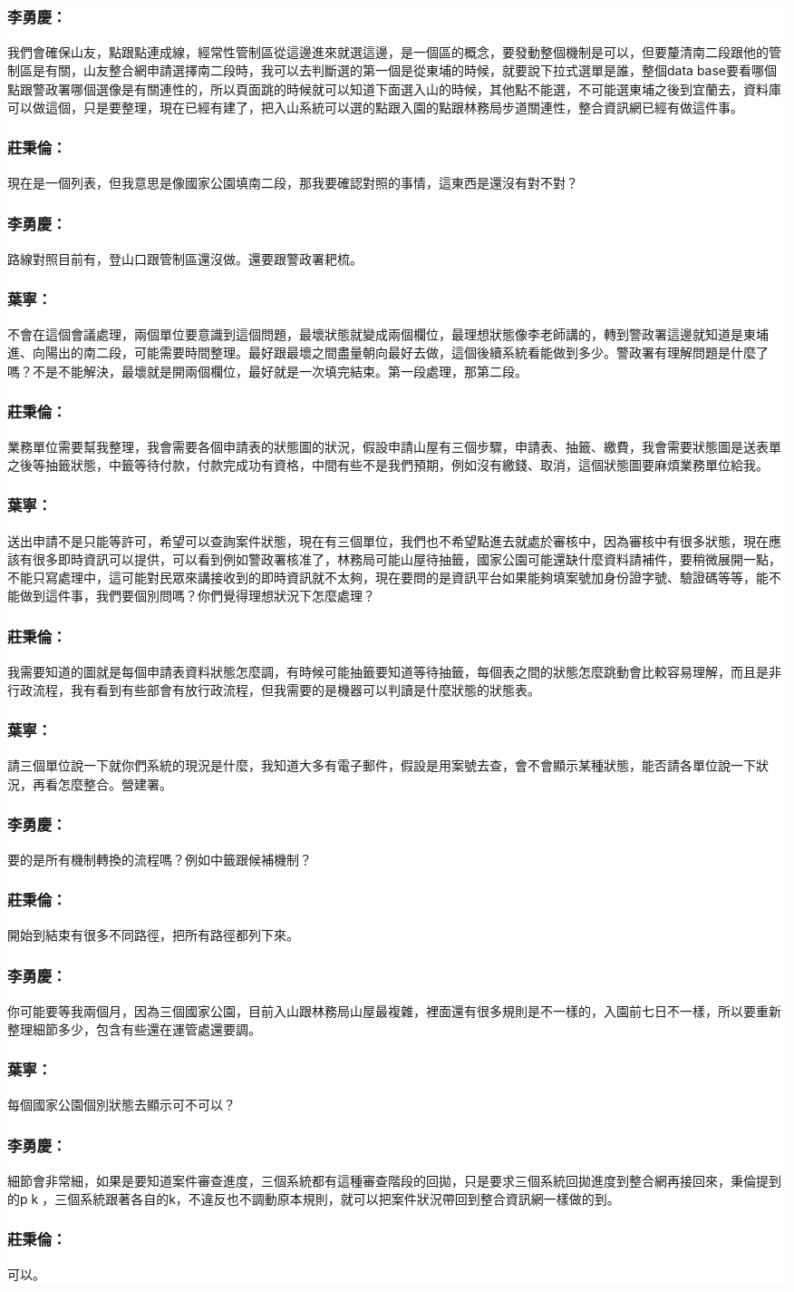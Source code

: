 ### 李勇慶：
我們會確保山友，點跟點連成線，經常性管制區從這邊進來就選這邊，是一個區的概念，要發動整個機制是可以，但要釐清南二段跟他的管制區是有關，山友整合網申請選擇南二段時，我可以去判斷選的第一個是從東埔的時候，就要說下拉式選單是誰，整個data base要看哪個點跟警政署哪個選像是有關連性的，所以頁面跳的時候就可以知道下面選入山的時候，其他點不能選，不可能選東埔之後到宜蘭去，資料庫可以做這個，只是要整理，現在已經有建了，把入山系統可以選的點跟入園的點跟林務局步道關連性，整合資訊網已經有做這件事。

### 莊秉倫：
現在是一個列表，但我意思是像國家公園填南二段，那我要確認對照的事情，這東西是還沒有對不對？

### 李勇慶：
路線對照目前有，登山口跟管制區還沒做。還要跟警政署耙梳。

### 葉寧：
不會在這個會議處理，兩個單位要意識到這個問題，最壞狀態就變成兩個欄位，最理想狀態像李老師講的，轉到警政署這邊就知道是東埔進、向陽出的南二段，可能需要時間整理。最好跟最壞之間盡量朝向最好去做，這個後續系統看能做到多少。警政署有理解問題是什麼了嗎？不是不能解決，最壞就是開兩個欄位，最好就是一次填完結束。第一段處理，那第二段。

### 莊秉倫：
業務單位需要幫我整理，我會需要各個申請表的狀態圖的狀況，假設申請山屋有三個步驟，申請表、抽籤、繳費，我會需要狀態圖是送表單之後等抽籤狀態，中籤等待付款，付款完成功有資格，中間有些不是我們預期，例如沒有繳錢、取消，這個狀態圖要麻煩業務單位給我。

### 葉寧：
送出申請不是只能等許可，希望可以查詢案件狀態，現在有三個單位，我們也不希望點進去就處於審核中，因為審核中有很多狀態，現在應該有很多即時資訊可以提供，可以看到例如警政署核准了，林務局可能山屋待抽籤，國家公園可能還缺什麼資料請補件，要稍微展開一點，不能只寫處理中，這可能對民眾來講接收到的即時資訊就不太夠，現在要問的是資訊平台如果能夠填案號加身份證字號、驗證碼等等，能不能做到這件事，我們要個別問嗎？你們覺得理想狀況下怎麼處理？

### 莊秉倫：
我需要知道的圖就是每個申請表資料狀態怎麼調，有時候可能抽籤要知道等待抽籤，每個表之間的狀態怎麼跳動會比較容易理解，而且是非行政流程，我有看到有些部會有放行政流程，但我需要的是機器可以判讀是什麼狀態的狀態表。

### 葉寧：
請三個單位說一下就你們系統的現況是什麼，我知道大多有電子郵件，假設是用案號去查，會不會顯示某種狀態，能否請各單位說一下狀況，再看怎麼整合。營建署。

### 李勇慶：
要的是所有機制轉換的流程嗎？例如中籤跟候補機制？

### 莊秉倫：
開始到結束有很多不同路徑，把所有路徑都列下來。

### 李勇慶：
你可能要等我兩個月，因為三個國家公園，目前入山跟林務局山屋最複雜，裡面還有很多規則是不一樣的，入園前七日不一樣，所以要重新整理細節多少，包含有些還在運管處還要調。

### 葉寧：
每個國家公園個別狀態去顯示可不可以？

### 李勇慶：
細節會非常細，如果是要知道案件審查進度，三個系統都有這種審查階段的回拋，只是要求三個系統回拋進度到整合網再接回來，秉倫提到的p k ，三個系統跟著各自的k，不違反也不調動原本規則，就可以把案件狀況帶回到整合資訊網一樣做的到。

### 莊秉倫：
可以。
